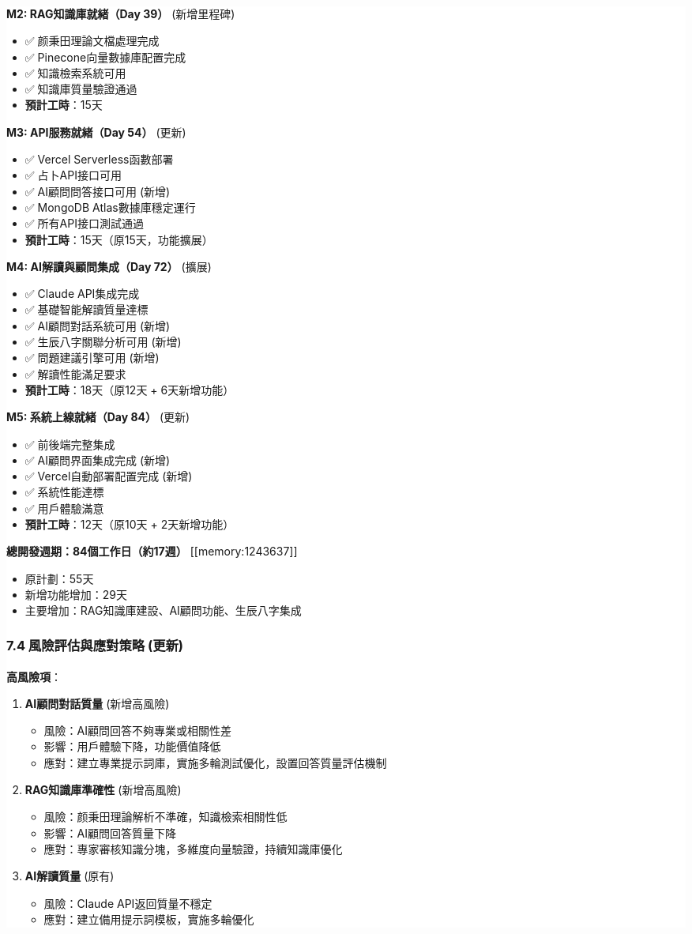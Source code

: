 **M2: RAG知識庫就緒（Day 39）** (新增里程碑)
- ✅ 颜秉田理論文檔處理完成
- ✅ Pinecone向量數據庫配置完成
- ✅ 知識檢索系統可用
- ✅ 知識庫質量驗證通過
- **預計工時**：15天

**M3: API服務就緒（Day 54）** (更新)
- ✅ Vercel Serverless函數部署
- ✅ 占卜API接口可用
- ✅ AI顧問問答接口可用 (新增)
- ✅ MongoDB Atlas數據庫穩定運行
- ✅ 所有API接口測試通過
- **預計工時**：15天（原15天，功能擴展）

**M4: AI解讀與顧問集成（Day 72）** (擴展)
- ✅ Claude API集成完成
- ✅ 基礎智能解讀質量達標
- ✅ AI顧問對話系統可用 (新增)
- ✅ 生辰八字關聯分析可用 (新增)
- ✅ 問題建議引擎可用 (新增)
- ✅ 解讀性能滿足要求
- **預計工時**：18天（原12天 + 6天新增功能）

**M5: 系統上線就緒（Day 84）** (更新)
- ✅ 前後端完整集成
- ✅ AI顧問界面集成完成 (新增)
- ✅ Vercel自動部署配置完成 (新增)
- ✅ 系統性能達標
- ✅ 用戶體驗滿意
- **預計工時**：12天（原10天 + 2天新增功能）

**總開發週期：84個工作日（約17週）** [[memory:1243637]]
- 原計劃：55天
- 新增功能增加：29天
- 主要增加：RAG知識庫建設、AI顧問功能、生辰八字集成

### 7.4 風險評估與應對策略 (更新)

**高風險項**：
1. **AI顧問對話質量** (新增高風險)
   - 風險：AI顧問回答不夠專業或相關性差
   - 影響：用戶體驗下降，功能價值降低
   - 應對：建立專業提示詞庫，實施多輪測試優化，設置回答質量評估機制

2. **RAG知識庫準確性** (新增高風險)
   - 風險：颜秉田理論解析不準確，知識檢索相關性低
   - 影響：AI顧問回答質量下降
   - 應對：專家審核知識分塊，多維度向量驗證，持續知識庫優化

3. **AI解讀質量** (原有)
   - 風險：Claude API返回質量不穩定
   - 應對：建立備用提示詞模板，實施多輪優化
